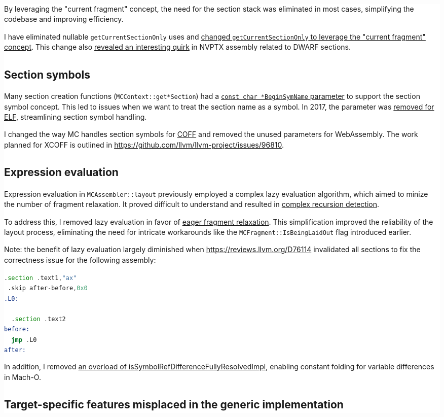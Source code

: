 By leveraging the "current fragment" concept, the need for the section stack was eliminated in most cases, simplifying the codebase and improving efficiency.

I have eliminated nullable `getCurrentSectionOnly` uses and [changed `getCurrentSectionOnly` to leverage the "current fragment" concept](https://github.com/llvm/llvm-project/commit/626eef5ecf92e98cbfccfa6134e0a760e7592813).
This change also [revealed an interesting quirk](https://github.com/llvm/llvm-project/commit/4ae23bcca144b542f16d45acc8f270e156e2fa4e) in NVPTX assembly related to DWARF sections.

## Section symbols

Many section creation functions (`MCContext::get*Section`) had a [`const char *BeginSymName` parameter](https://github.com/llvm/llvm-project/commit/6b9998b3ebd4f21ba726e65e5fe2636e4eeed598) to support the section symbol concept.
This led to issues when we want to treat the section name as a symbol.
In 2017, the parameter was [removed for ELF](https://github.com/llvm/llvm-project/commit/13a79bbfe583e1d8cc85d241b580907260065eb8), streamlining section symbol handling.

I changed the way MC handles section symbols for [COFF](https://github.com/llvm/llvm-project/pull/96459) and removed the unused parameters for WebAssembly.
The work planned for XCOFF is outlined in <https://github.com/llvm/llvm-project/issues/96810>.

## Expression evaluation

Expression evaluation in `MCAssembler::layout` previously employed a complex lazy evaluation algorithm, which aimed to minize the number of fragment relaxation.
It proved difficult to understand and resulted in [complex recursion detection](https://reviews.llvm.org/D79570).

To address this, I removed lazy evaluation in favor of [eager fragment relaxation](https://github.com/llvm/llvm-project/commit/9d0754ada5dbbc0c009bcc2f7824488419cc5530).
This simplification improved the reliability of the layout process, eliminating the need for intricate workarounds like the `MCFragment::IsBeingLaidOut` flag introduced earlier.

Note: the benefit of lazy evaluation largely diminished when <https://reviews.llvm.org/D76114> invalidated all sections to fix the correctness issue for the following assembly:

```asm
.section .text1,"ax"
 .skip after-before,0x0
.L0:

  .section .text2
before:
  jmp .L0
after:
```

In addition, I removed [an overload of isSymbolRefDifferenceFullyResolvedImpl](https://github.com/llvm/llvm-project/commit/3a90c27385e9a8b50e40a307822906a1303c310b), enabling constant folding for variable differences in Mach-O.

## Target-specific features misplaced in the generic implementation
